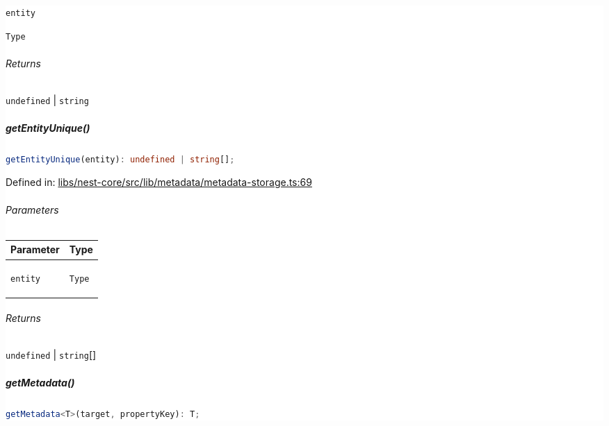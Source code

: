 `entity`

</td>
<td>

`Type`

</td>
</tr>
</tbody>
</table>

###### Returns

`undefined` \| `string`

##### getEntityUnique()

```ts
getEntityUnique(entity): undefined | string[];
```

Defined in: [libs/nest-core/src/lib/metadata/metadata-storage.ts:69](https://github.com/hichchidev/hichchi/blob/2e5d9b1f7f2bdf2757cdb9238766ea88927c42ce/libs/nest-core/src/lib/metadata/metadata-storage.ts#L69)

###### Parameters

<table>
<thead>
<tr>
<th>Parameter</th>
<th>Type</th>
</tr>
</thead>
<tbody>
<tr>
<td>

`entity`

</td>
<td>

`Type`

</td>
</tr>
</tbody>
</table>

###### Returns

`undefined` \| `string`[]

##### getMetadata()

```ts
getMetadata<T>(target, propertyKey): T;
```
